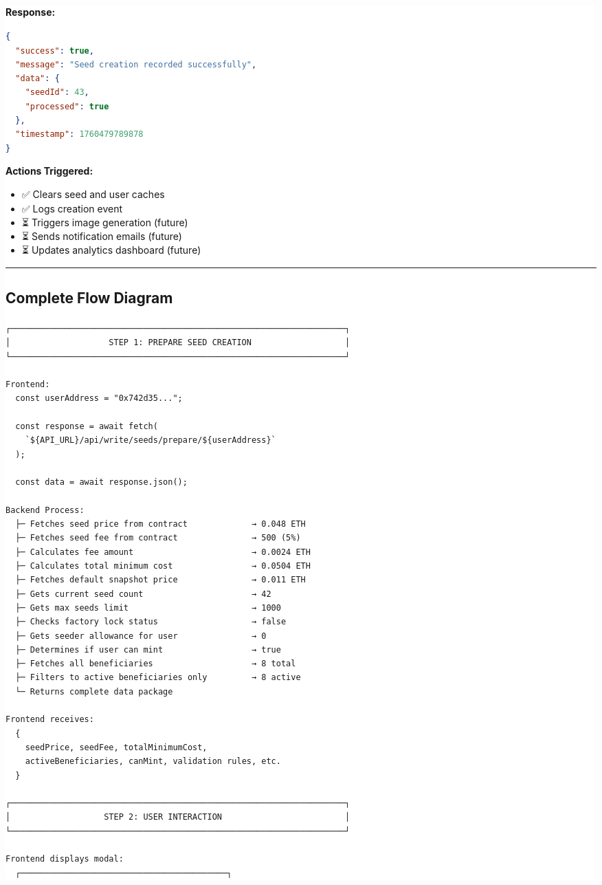 **Response:**
```json
{
  "success": true,
  "message": "Seed creation recorded successfully",
  "data": {
    "seedId": 43,
    "processed": true
  },
  "timestamp": 1760479789878
}
```

**Actions Triggered:**
- ✅ Clears seed and user caches
- ✅ Logs creation event
- ⏳ Triggers image generation (future)
- ⏳ Sends notification emails (future)
- ⏳ Updates analytics dashboard (future)

---

## Complete Flow Diagram

```
┌────────────────────────────────────────────────────────────────────┐
│                    STEP 1: PREPARE SEED CREATION                   │
└────────────────────────────────────────────────────────────────────┘

Frontend:
  const userAddress = "0x742d35...";
  
  const response = await fetch(
    `${API_URL}/api/write/seeds/prepare/${userAddress}`
  );
  
  const data = await response.json();

Backend Process:
  ├─ Fetches seed price from contract             → 0.048 ETH
  ├─ Fetches seed fee from contract               → 500 (5%)
  ├─ Calculates fee amount                        → 0.0024 ETH
  ├─ Calculates total minimum cost                → 0.0504 ETH
  ├─ Fetches default snapshot price               → 0.011 ETH
  ├─ Gets current seed count                      → 42
  ├─ Gets max seeds limit                         → 1000
  ├─ Checks factory lock status                   → false
  ├─ Gets seeder allowance for user               → 0
  ├─ Determines if user can mint                  → true
  ├─ Fetches all beneficiaries                    → 8 total
  ├─ Filters to active beneficiaries only         → 8 active
  └─ Returns complete data package

Frontend receives:
  {
    seedPrice, seedFee, totalMinimumCost,
    activeBeneficiaries, canMint, validation rules, etc.
  }

┌────────────────────────────────────────────────────────────────────┐
│                   STEP 2: USER INTERACTION                         │
└────────────────────────────────────────────────────────────────────┘

Frontend displays modal:
  ┌──────────────────────────────────────────┐
```